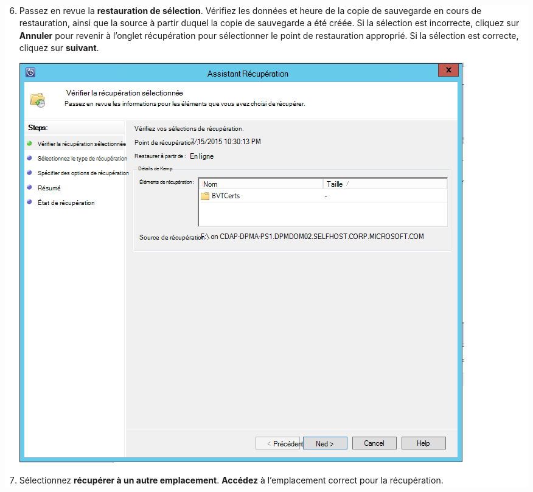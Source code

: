 6. Passez en revue la **restauration de sélection**. Vérifiez les données et heure de la copie de sauvegarde en cours de restauration, ainsi que la source à partir duquel la copie de sauvegarde a été créée. Si la sélection est incorrecte, cliquez sur **Annuler** pour revenir à l’onglet récupération pour sélectionner le point de restauration approprié. Si la sélection est correcte, cliquez sur **suivant**.

    ![Résumé de récupération DPM externe](./media/backup-azure-alternate-dpm-server/external-dpm-recovery-summary.png)

7. Sélectionnez **récupérer à un autre emplacement**. **Accédez** à l’emplacement correct pour la récupération.
